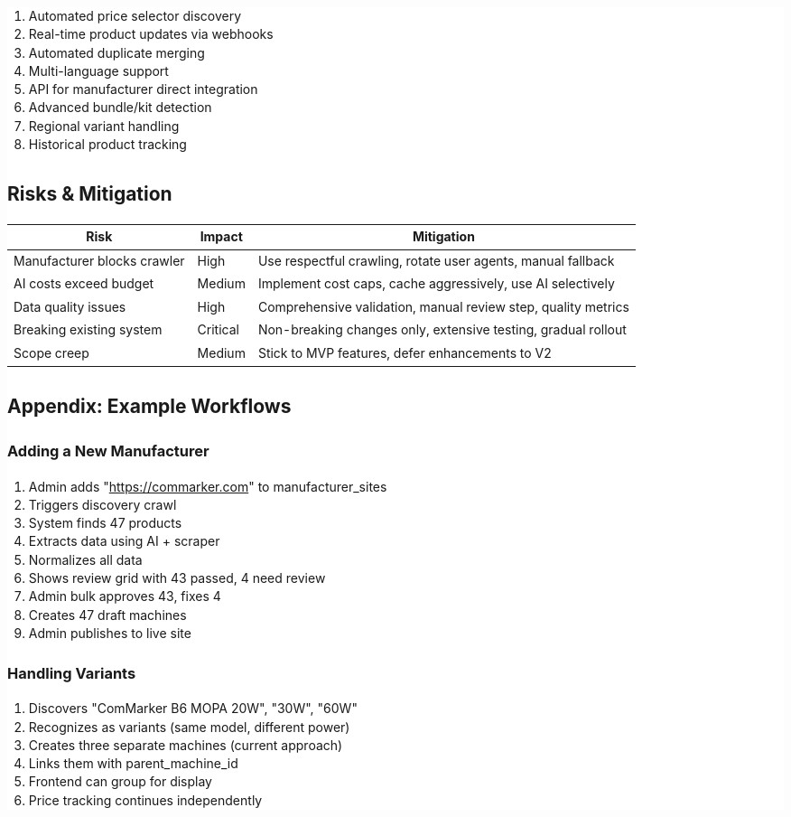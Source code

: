 1. Automated price selector discovery
2. Real-time product updates via webhooks
3. Automated duplicate merging
4. Multi-language support
5. API for manufacturer direct integration
6. Advanced bundle/kit detection
7. Regional variant handling
8. Historical product tracking

## Risks & Mitigation

| Risk | Impact | Mitigation |
|------|---------|------------|
| Manufacturer blocks crawler | High | Use respectful crawling, rotate user agents, manual fallback |
| AI costs exceed budget | Medium | Implement cost caps, cache aggressively, use AI selectively |
| Data quality issues | High | Comprehensive validation, manual review step, quality metrics |
| Breaking existing system | Critical | Non-breaking changes only, extensive testing, gradual rollout |
| Scope creep | Medium | Stick to MVP features, defer enhancements to V2 |

## Appendix: Example Workflows

### Adding a New Manufacturer
1. Admin adds "https://commarker.com" to manufacturer_sites
2. Triggers discovery crawl
3. System finds 47 products
4. Extracts data using AI + scraper
5. Normalizes all data
6. Shows review grid with 43 passed, 4 need review
7. Admin bulk approves 43, fixes 4
8. Creates 47 draft machines
9. Admin publishes to live site

### Handling Variants
1. Discovers "ComMarker B6 MOPA 20W", "30W", "60W"
2. Recognizes as variants (same model, different power)
3. Creates three separate machines (current approach)
4. Links them with parent_machine_id
5. Frontend can group for display
6. Price tracking continues independently